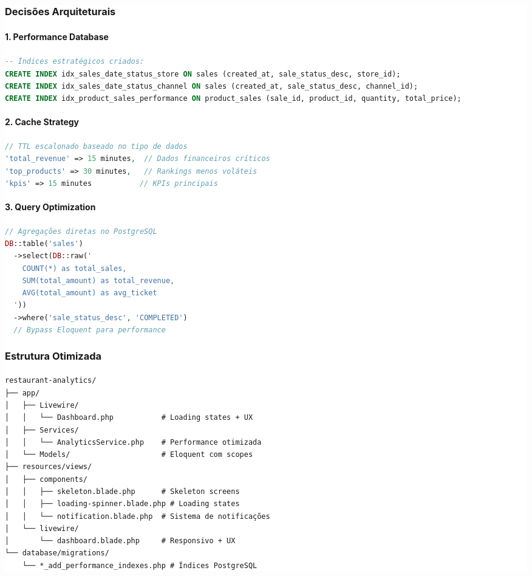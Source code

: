 ### Decisões Arquiteturais

#### 1. Performance Database
```sql
-- Índices estratégicos criados:
CREATE INDEX idx_sales_date_status_store ON sales (created_at, sale_status_desc, store_id);
CREATE INDEX idx_sales_date_status_channel ON sales (created_at, sale_status_desc, channel_id);
CREATE INDEX idx_product_sales_performance ON product_sales (sale_id, product_id, quantity, total_price);
```

#### 2. Cache Strategy
```php
// TTL escalonado baseado no tipo de dados
'total_revenue' => 15 minutes,  // Dados financeiros críticos
'top_products' => 30 minutes,   // Rankings menos voláteis
'kpis' => 15 minutes           // KPIs principais
```

#### 3. Query Optimization
```php
// Agregações diretas no PostgreSQL
DB::table('sales')
  ->select(DB::raw('
    COUNT(*) as total_sales,
    SUM(total_amount) as total_revenue,
    AVG(total_amount) as avg_ticket
  '))
  ->where('sale_status_desc', 'COMPLETED')
  // Bypass Eloquent para performance
```

### Estrutura Otimizada
```
restaurant-analytics/
├── app/
│   ├── Livewire/
│   │   └── Dashboard.php           # Loading states + UX
│   ├── Services/
│   │   └── AnalyticsService.php    # Performance otimizada
│   └── Models/                     # Eloquent com scopes
├── resources/views/
│   ├── components/
│   │   ├── skeleton.blade.php      # Skeleton screens
│   │   ├── loading-spinner.blade.php # Loading states
│   │   └── notification.blade.php  # Sistema de notificações
│   └── livewire/
│       └── dashboard.blade.php     # Responsivo + UX
└── database/migrations/
    └── *_add_performance_indexes.php # Índices PostgreSQL
```
